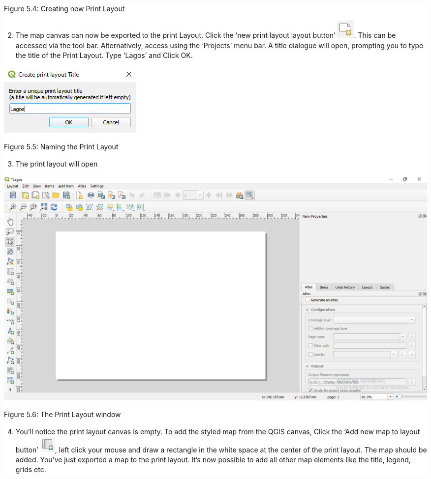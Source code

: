 Figure 5.4: Creating new Print Layout

2. The map canvas can now be exported to the print Layout. Click the ‘new print layout layout button’ ![New Print Layout](media/newprint-composer.png "New Print Layout"). This can be accessed via the tool bar. Alternatively, access using the ‘Projects’ menu bar. A title dialogue will open, prompting you to type the title of the Print Layout. Type ‘Lagos’ and Click OK.

![Naming the Print Layout](media/new-print-layout-name.png "Naming the Print Layout")

Figure 5.5: Naming the Print Layout

3. The print layout will open

![The Print Layout window](media/new-print-layout-window.png "The Print Layout window")

Figure 5.6: The Print Layout window

4. You’ll notice the print layout canvas is empty. To add the styled map from the QGIS canvas, Click the ‘Add new map to layout button’ ![alt_text](media/add_new_map_to_layout.png "image_tooltip"), left click your mouse and draw a rectangle in the white space at the center of the print layout. The map should be added. You’ve just exported a map to the print layout. It’s now possible to add all other map elements like the title, legend, grids etc. 
